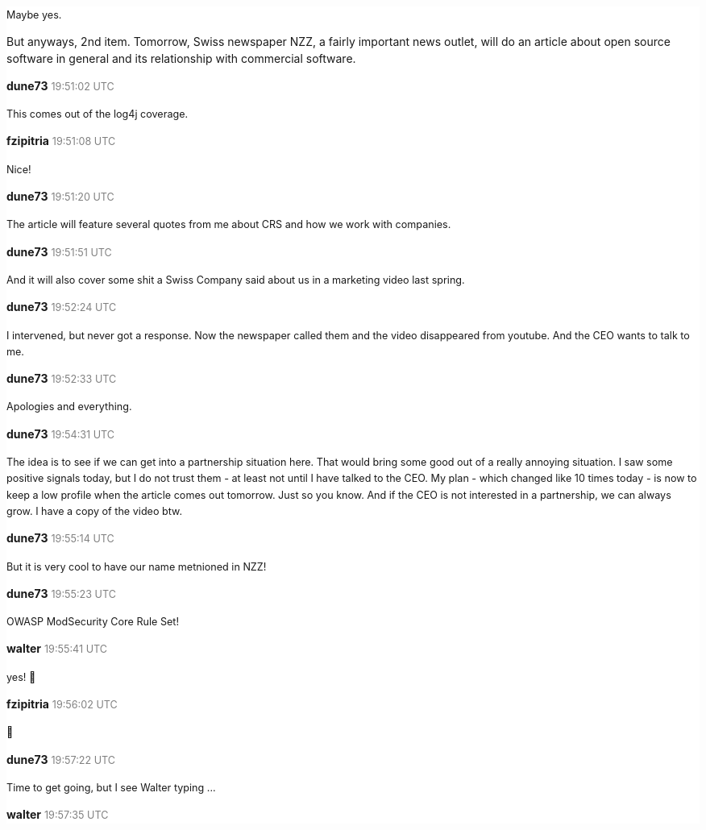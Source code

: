 <span style="font-size: 90%;">Maybe yes.

But anyways, 2nd item. Tomorrow, Swiss newspaper NZZ, a fairly important news outlet, will do an article about open source software in general and its relationship with commercial software.</span>

**dune73** <span style="color: grey; font-size: 90%;">19:51:02 UTC</span>

<span style="font-size: 90%;">This comes out of the log4j coverage.</span>

**fzipitria** <span style="color: grey; font-size: 90%;">19:51:08 UTC</span>

<span style="font-size: 90%;">Nice!</span>

**dune73** <span style="color: grey; font-size: 90%;">19:51:20 UTC</span>

<span style="font-size: 90%;">The article will feature several quotes from me about CRS and how we work with companies.</span>

**dune73** <span style="color: grey; font-size: 90%;">19:51:51 UTC</span>

<span style="font-size: 90%;">And it will also cover some shit a Swiss Company said about us in a marketing video last spring.</span>

**dune73** <span style="color: grey; font-size: 90%;">19:52:24 UTC</span>

<span style="font-size: 90%;">I intervened, but never got a response. Now the newspaper called them and the video disappeared from youtube. And the CEO wants to talk to me.</span>

**dune73** <span style="color: grey; font-size: 90%;">19:52:33 UTC</span>

<span style="font-size: 90%;">Apologies and everything.</span>

**dune73** <span style="color: grey; font-size: 90%;">19:54:31 UTC</span>

<span style="font-size: 90%;">The idea is to see if we can get into a partnership situation here. That would bring some good out of a really annoying situation. I saw some positive signals today, but I do not trust them - at least not until I have talked to the CEO.
My plan - which changed like 10 times today - is now to keep a low profile when the article comes out tomorrow. Just so you know. And if the CEO is not interested in a partnership, we can always grow.
I have a copy of the video btw.</span>

**dune73** <span style="color: grey; font-size: 90%;">19:55:14 UTC</span>

<span style="font-size: 90%;">But it is very cool to have our name metnioned in NZZ!</span>

**dune73** <span style="color: grey; font-size: 90%;">19:55:23 UTC</span>

<span style="font-size: 90%;">OWASP ModSecurity Core Rule Set!</span>

**walter** <span style="color: grey; font-size: 90%;">19:55:41 UTC</span>

<span style="font-size: 90%;">yes! :partying_face:</span>

**fzipitria** <span style="color: grey; font-size: 90%;">19:56:02 UTC</span>

<span style="font-size: 90%;">:tada:</span>

**dune73** <span style="color: grey; font-size: 90%;">19:57:22 UTC</span>

<span style="font-size: 90%;">Time to get going, but I see Walter typing ...</span>

**walter** <span style="color: grey; font-size: 90%;">19:57:35 UTC</span>
